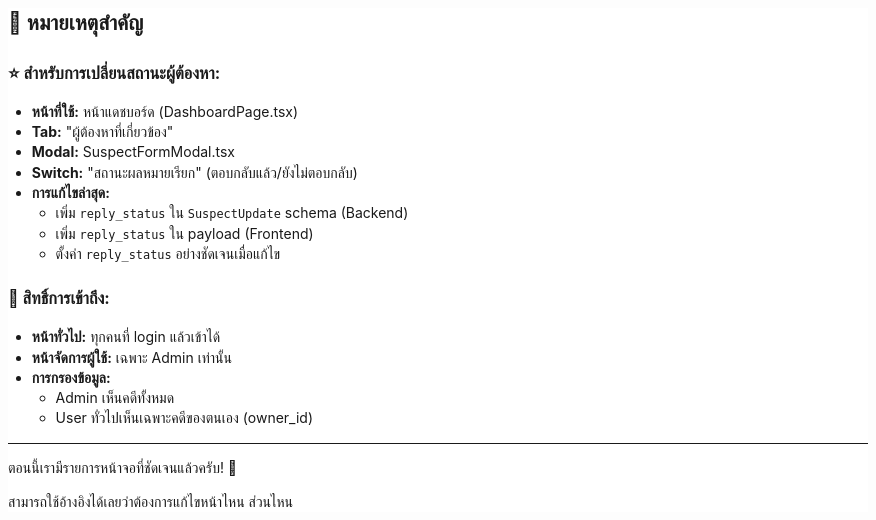 
## 📌 หมายเหตุสำคัญ

### **⭐ สำหรับการเปลี่ยนสถานะผู้ต้องหา:**
- **หน้าที่ใช้:** หน้าแดชบอร์ด (DashboardPage.tsx)
- **Tab:** "ผู้ต้องหาที่เกี่ยวข้อง"
- **Modal:** SuspectFormModal.tsx
- **Switch:** "สถานะผลหมายเรียก" (ตอบกลับแล้ว/ยังไม่ตอบกลับ)
- **การแก้ไขล่าสุด:** 
  - เพิ่ม `reply_status` ใน `SuspectUpdate` schema (Backend)
  - เพิ่ม `reply_status` ใน payload (Frontend)
  - ตั้งค่า `reply_status` อย่างชัดเจนเมื่อแก้ไข

### **🔐 สิทธิ์การเข้าถึง:**
- **หน้าทั่วไป:** ทุกคนที่ login แล้วเข้าได้
- **หน้าจัดการผู้ใช้:** เฉพาะ Admin เท่านั้น
- **การกรองข้อมูล:** 
  - Admin เห็นคดีทั้งหมด
  - User ทั่วไปเห็นเฉพาะคดีของตนเอง (owner_id)

---

ตอนนี้เรามีรายการหน้าจอที่ชัดเจนแล้วครับ! 🎉

สามารถใช้อ้างอิงได้เลยว่าต้องการแก้ไขหน้าไหน ส่วนไหน
